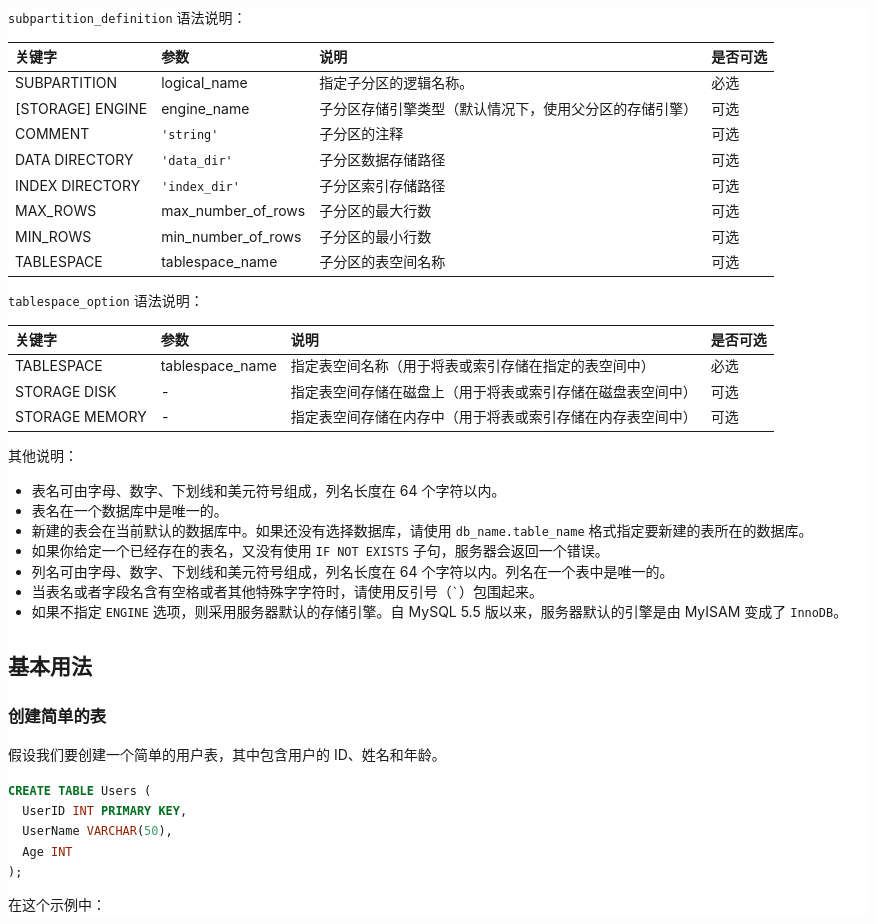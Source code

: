 `subpartition_definition` 语法说明：

| 关键字           | 参数               | 说明                                                   | 是否可选 |
| :--------------- | :----------------- | :----------------------------------------------------- | :------- |
| SUBPARTITION     | logical_name       | 指定子分区的逻辑名称。                                 | 必选     |
| [STORAGE] ENGINE | engine_name        | 子分区存储引擎类型（默认情况下，使用父分区的存储引擎） | 可选     |
| COMMENT          | `'string'`         | 子分区的注释                                           | 可选     |
| DATA DIRECTORY   | `'data_dir'`       | 子分区数据存储路径                                     | 可选     |
| INDEX DIRECTORY  | `'index_dir'`      | 子分区索引存储路径                                     | 可选     |
| MAX_ROWS         | max_number_of_rows | 子分区的最大行数                                       | 可选     |
| MIN_ROWS         | min_number_of_rows | 子分区的最小行数                                       | 可选     |
| TABLESPACE       | tablespace_name    | 子分区的表空间名称                                     | 可选     |

`tablespace_option` 语法说明：

| 关键字         | 参数            | 说明                                                       | 是否可选 |
| :------------- | :-------------- | :--------------------------------------------------------- | :------- |
| TABLESPACE     | tablespace_name | 指定表空间名称（用于将表或索引存储在指定的表空间中）       | 必选     |
| STORAGE DISK   | -               | 指定表空间存储在磁盘上（用于将表或索引存储在磁盘表空间中） | 可选     |
| STORAGE MEMORY | -               | 指定表空间存储在内存中（用于将表或索引存储在内存表空间中） | 可选     |

其他说明：

* 表名可由字母、数字、下划线和美元符号组成，列名长度在 64 个字符以内。
* 表名在一个数据库中是唯一的。
* 新建的表会在当前默认的数据库中。如果还没有选择数据库，请使用 `db_name.table_name` 格式指定要新建的表所在的数据库。
* 如果你给定一个已经存在的表名，又没有使用 `IF NOT EXISTS` 子句，服务器会返回一个错误。
* 列名可由字母、数字、下划线和美元符号组成，列名长度在 64 个字符以内。列名在一个表中是唯一的。
* 当表名或者字段名含有空格或者其他特殊字字符时，请使用反引号（<code>`</code>）包围起来。
* 如果不指定 `ENGINE` 选项，则采用服务器默认的存储引擎。自 MySQL 5.5 版以来，服务器默认的引擎是由 MyISAM 变成了 `InnoDB`。

## 基本用法

### 创建简单的表

假设我们要创建一个简单的用户表，其中包含用户的 ID、姓名和年龄。

```sql
CREATE TABLE Users (
  UserID INT PRIMARY KEY,
  UserName VARCHAR(50),
  Age INT
);
```

在这个示例中：
